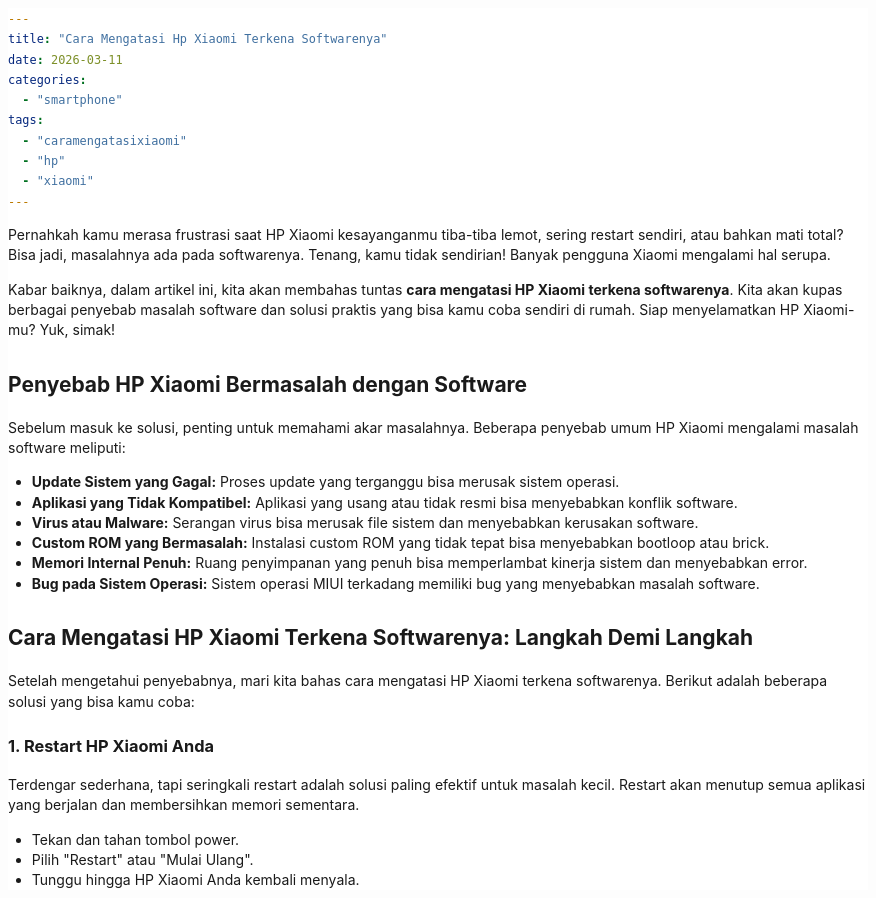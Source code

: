 ```yaml
---
title: "Cara Mengatasi Hp Xiaomi Terkena Softwarenya"
date: 2026-03-11
categories: 
  - "smartphone"
tags: 
  - "caramengatasixiaomi"
  - "hp"
  - "xiaomi"
---
```


Pernahkah kamu merasa frustrasi saat HP Xiaomi kesayanganmu tiba-tiba lemot, sering restart sendiri, atau bahkan mati total? Bisa jadi, masalahnya ada pada softwarenya. Tenang, kamu tidak sendirian! Banyak pengguna Xiaomi mengalami hal serupa.

Kabar baiknya, dalam artikel ini, kita akan membahas tuntas **cara mengatasi HP Xiaomi terkena softwarenya**. Kita akan kupas berbagai penyebab masalah software dan solusi praktis yang bisa kamu coba sendiri di rumah. Siap menyelamatkan HP Xiaomi-mu? Yuk, simak!

## Penyebab HP Xiaomi Bermasalah dengan Software

Sebelum masuk ke solusi, penting untuk memahami akar masalahnya. Beberapa penyebab umum HP Xiaomi mengalami masalah software meliputi:

- **Update Sistem yang Gagal:** Proses update yang terganggu bisa merusak sistem operasi.
- **Aplikasi yang Tidak Kompatibel:** Aplikasi yang usang atau tidak resmi bisa menyebabkan konflik software.
- **Virus atau Malware:** Serangan virus bisa merusak file sistem dan menyebabkan kerusakan software.
- **Custom ROM yang Bermasalah:** Instalasi custom ROM yang tidak tepat bisa menyebabkan bootloop atau brick.
- **Memori Internal Penuh:** Ruang penyimpanan yang penuh bisa memperlambat kinerja sistem dan menyebabkan error.
- **Bug pada Sistem Operasi:** Sistem operasi MIUI terkadang memiliki bug yang menyebabkan masalah software.

## Cara Mengatasi HP Xiaomi Terkena Softwarenya: Langkah Demi Langkah

Setelah mengetahui penyebabnya, mari kita bahas cara mengatasi HP Xiaomi terkena softwarenya. Berikut adalah beberapa solusi yang bisa kamu coba:

### 1\. Restart HP Xiaomi Anda

Terdengar sederhana, tapi seringkali restart adalah solusi paling efektif untuk masalah kecil. Restart akan menutup semua aplikasi yang berjalan dan membersihkan memori sementara.

- Tekan dan tahan tombol power.
- Pilih "Restart" atau "Mulai Ulang".
- Tunggu hingga HP Xiaomi Anda kembali menyala.
